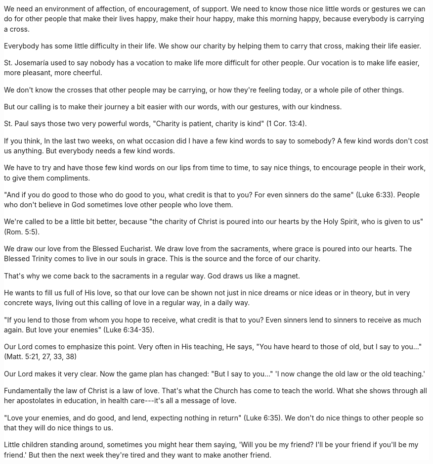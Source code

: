 We need an environment of affection, of encouragement, of support. We need to know those nice little words or gestures we can do for other people that make their lives happy, make their hour happy, make this morning happy, because everybody is carrying a cross.

Everybody has some little difficulty in their life. We show our charity by helping them to carry that cross, making their life easier.

St. Josemaría used to say nobody has a vocation to make life more difficult for other people. Our vocation is to make life easier, more pleasant, more cheerful.

We don't know the crosses that other people may be carrying, or how they're feeling today, or a whole pile of other things.

But our calling is to make their journey a bit easier with our words, with our gestures, with our kindness.

St. Paul says those two very powerful words, "Charity is patient, charity is kind" (1 Cor. 13:4).

If you think, In the last two weeks, on what occasion did I have a few kind words to say to somebody? A few kind words don't cost us anything. But everybody needs a few kind words.

We have to try and have those few kind words on our lips from time to time, to say nice things, to encourage people in their work, to give them compliments.

"And if you do good to those who do good to you, what credit is that to you? For even sinners do the same" (Luke 6:33). People who don't believe in God sometimes love other people who love them.

We're called to be a little bit better, because "the charity of Christ is poured into our hearts by the Holy Spirit, who is given to us" (Rom. 5:5).

We draw our love from the Blessed Eucharist. We draw love from the sacraments, where grace is poured into our hearts. The Blessed Trinity comes to live in our souls in grace. This is the source and the force of our charity.

That's why we come back to the sacraments in a regular way. God draws us like a magnet.

He wants to fill us full of His love, so that our love can be shown not just in nice dreams or nice ideas or in theory, but in very concrete ways, living out this calling of love in a regular way, in a daily way.

"If you lend to those from whom you hope to receive, what credit is that to you? Even sinners lend to sinners to receive as much again. But love your enemies" (Luke 6:34-35).

Our Lord comes to emphasize this point. Very often in His teaching, He says, "You have heard to those of old, but I say to you..." (Matt. 5:21, 27, 33, 38)

Our Lord makes it very clear. Now the game plan has changed: "But I say to you..." 'I now change the old law or the old teaching.'

Fundamentally the law of Christ is a law of love. That's what the Church has come to teach the world. What she shows through all her apostolates in education, in health care---it's all a message of love.

"Love your enemies, and do good, and lend, expecting nothing in return" (Luke 6:35). We don't do nice things to other people so that they will do nice things to us.

Little children standing around, sometimes you might hear them saying, 'Will you be my friend? I'll be your friend if you'll be my friend.' But then the next week they're tired and they want to make another friend.
